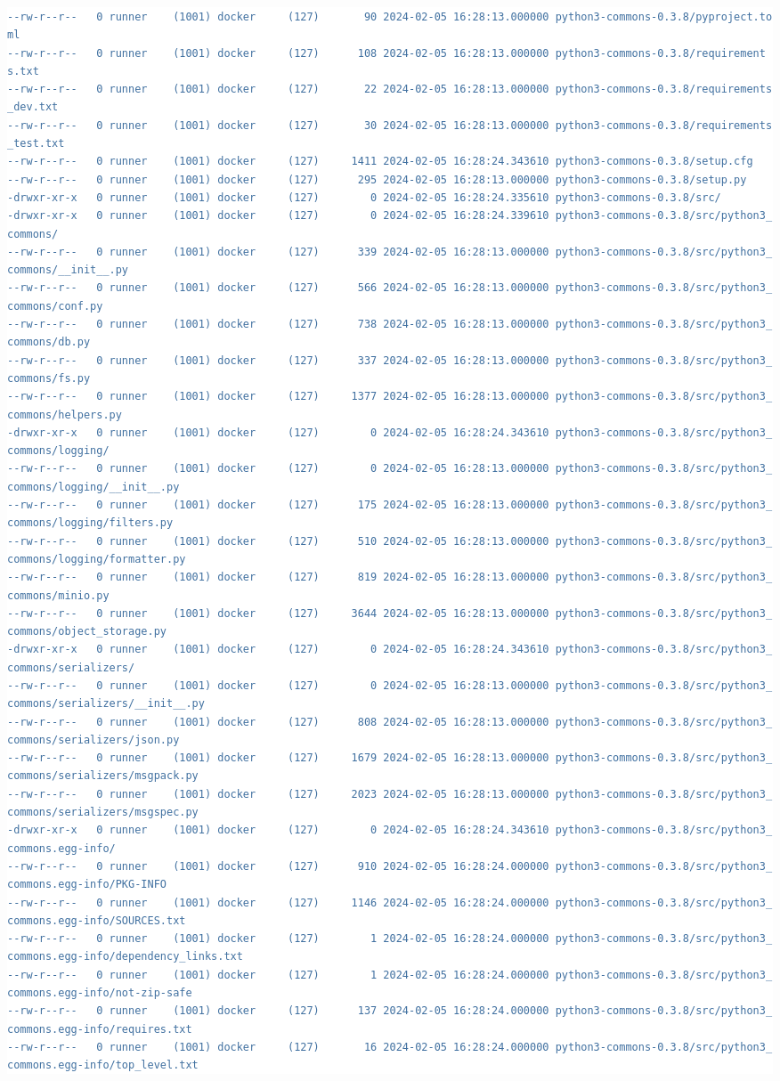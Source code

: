 ```diff
--rw-r--r--   0 runner    (1001) docker     (127)       90 2024-02-05 16:28:13.000000 python3-commons-0.3.8/pyproject.toml
--rw-r--r--   0 runner    (1001) docker     (127)      108 2024-02-05 16:28:13.000000 python3-commons-0.3.8/requirements.txt
--rw-r--r--   0 runner    (1001) docker     (127)       22 2024-02-05 16:28:13.000000 python3-commons-0.3.8/requirements_dev.txt
--rw-r--r--   0 runner    (1001) docker     (127)       30 2024-02-05 16:28:13.000000 python3-commons-0.3.8/requirements_test.txt
--rw-r--r--   0 runner    (1001) docker     (127)     1411 2024-02-05 16:28:24.343610 python3-commons-0.3.8/setup.cfg
--rw-r--r--   0 runner    (1001) docker     (127)      295 2024-02-05 16:28:13.000000 python3-commons-0.3.8/setup.py
-drwxr-xr-x   0 runner    (1001) docker     (127)        0 2024-02-05 16:28:24.335610 python3-commons-0.3.8/src/
-drwxr-xr-x   0 runner    (1001) docker     (127)        0 2024-02-05 16:28:24.339610 python3-commons-0.3.8/src/python3_commons/
--rw-r--r--   0 runner    (1001) docker     (127)      339 2024-02-05 16:28:13.000000 python3-commons-0.3.8/src/python3_commons/__init__.py
--rw-r--r--   0 runner    (1001) docker     (127)      566 2024-02-05 16:28:13.000000 python3-commons-0.3.8/src/python3_commons/conf.py
--rw-r--r--   0 runner    (1001) docker     (127)      738 2024-02-05 16:28:13.000000 python3-commons-0.3.8/src/python3_commons/db.py
--rw-r--r--   0 runner    (1001) docker     (127)      337 2024-02-05 16:28:13.000000 python3-commons-0.3.8/src/python3_commons/fs.py
--rw-r--r--   0 runner    (1001) docker     (127)     1377 2024-02-05 16:28:13.000000 python3-commons-0.3.8/src/python3_commons/helpers.py
-drwxr-xr-x   0 runner    (1001) docker     (127)        0 2024-02-05 16:28:24.343610 python3-commons-0.3.8/src/python3_commons/logging/
--rw-r--r--   0 runner    (1001) docker     (127)        0 2024-02-05 16:28:13.000000 python3-commons-0.3.8/src/python3_commons/logging/__init__.py
--rw-r--r--   0 runner    (1001) docker     (127)      175 2024-02-05 16:28:13.000000 python3-commons-0.3.8/src/python3_commons/logging/filters.py
--rw-r--r--   0 runner    (1001) docker     (127)      510 2024-02-05 16:28:13.000000 python3-commons-0.3.8/src/python3_commons/logging/formatter.py
--rw-r--r--   0 runner    (1001) docker     (127)      819 2024-02-05 16:28:13.000000 python3-commons-0.3.8/src/python3_commons/minio.py
--rw-r--r--   0 runner    (1001) docker     (127)     3644 2024-02-05 16:28:13.000000 python3-commons-0.3.8/src/python3_commons/object_storage.py
-drwxr-xr-x   0 runner    (1001) docker     (127)        0 2024-02-05 16:28:24.343610 python3-commons-0.3.8/src/python3_commons/serializers/
--rw-r--r--   0 runner    (1001) docker     (127)        0 2024-02-05 16:28:13.000000 python3-commons-0.3.8/src/python3_commons/serializers/__init__.py
--rw-r--r--   0 runner    (1001) docker     (127)      808 2024-02-05 16:28:13.000000 python3-commons-0.3.8/src/python3_commons/serializers/json.py
--rw-r--r--   0 runner    (1001) docker     (127)     1679 2024-02-05 16:28:13.000000 python3-commons-0.3.8/src/python3_commons/serializers/msgpack.py
--rw-r--r--   0 runner    (1001) docker     (127)     2023 2024-02-05 16:28:13.000000 python3-commons-0.3.8/src/python3_commons/serializers/msgspec.py
-drwxr-xr-x   0 runner    (1001) docker     (127)        0 2024-02-05 16:28:24.343610 python3-commons-0.3.8/src/python3_commons.egg-info/
--rw-r--r--   0 runner    (1001) docker     (127)      910 2024-02-05 16:28:24.000000 python3-commons-0.3.8/src/python3_commons.egg-info/PKG-INFO
--rw-r--r--   0 runner    (1001) docker     (127)     1146 2024-02-05 16:28:24.000000 python3-commons-0.3.8/src/python3_commons.egg-info/SOURCES.txt
--rw-r--r--   0 runner    (1001) docker     (127)        1 2024-02-05 16:28:24.000000 python3-commons-0.3.8/src/python3_commons.egg-info/dependency_links.txt
--rw-r--r--   0 runner    (1001) docker     (127)        1 2024-02-05 16:28:24.000000 python3-commons-0.3.8/src/python3_commons.egg-info/not-zip-safe
--rw-r--r--   0 runner    (1001) docker     (127)      137 2024-02-05 16:28:24.000000 python3-commons-0.3.8/src/python3_commons.egg-info/requires.txt
--rw-r--r--   0 runner    (1001) docker     (127)       16 2024-02-05 16:28:24.000000 python3-commons-0.3.8/src/python3_commons.egg-info/top_level.txt
```